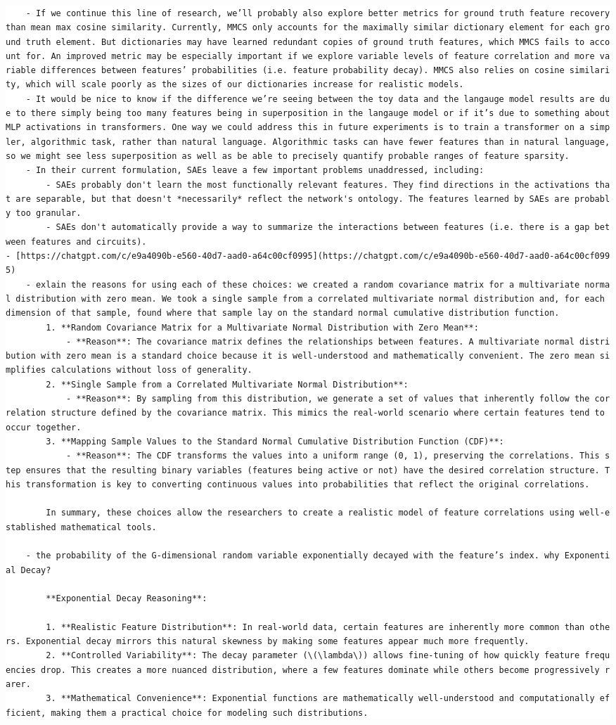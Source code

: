         - If we continue this line of research, we’ll probably also explore better metrics for ground truth feature recovery than mean max cosine similarity. Currently, MMCS only accounts for the maximally similar dictionary element for each ground truth element. But dictionaries may have learned redundant copies of ground truth features, which MMCS fails to account for. An improved metric may be especially important if we explore variable levels of feature correlation and more variable differences between features’ probabilities (i.e. feature probability decay). MMCS also relies on cosine similarity, which will scale poorly as the sizes of our dictionaries increase for realistic models.
        - It would be nice to know if the difference we’re seeing between the toy data and the langauge model results are due to there simply being too many features being in superposition in the langauge model or if it’s due to something about MLP activations in transformers. One way we could address this in future experiments is to train a transformer on a simpler, algorithmic task, rather than natural language. Algorithmic tasks can have fewer features than in natural language, so we might see less superposition as well as be able to precisely quantify probable ranges of feature sparsity.
        - In their current formulation, SAEs leave a few important problems unaddressed, including:
            - SAEs probably don't learn the most functionally relevant features. They find directions in the activations that are separable, but that doesn't *necessarily* reflect the network's ontology. The features learned by SAEs are probably too granular.
            - SAEs don't automatically provide a way to summarize the interactions between features (i.e. there is a gap between features and circuits).
    - [https://chatgpt.com/c/e9a4090b-e560-40d7-aad0-a64c00cf0995](https://chatgpt.com/c/e9a4090b-e560-40d7-aad0-a64c00cf0995)
        - exlain the reasons for using each of these choices: we created a random covariance matrix for a multivariate normal distribution with zero mean. We took a single sample from a correlated multivariate normal distribution and, for each dimension of that sample, found where that sample lay on the standard normal cumulative distribution function.
            1. **Random Covariance Matrix for a Multivariate Normal Distribution with Zero Mean**:
                - **Reason**: The covariance matrix defines the relationships between features. A multivariate normal distribution with zero mean is a standard choice because it is well-understood and mathematically convenient. The zero mean simplifies calculations without loss of generality.
            2. **Single Sample from a Correlated Multivariate Normal Distribution**:
                - **Reason**: By sampling from this distribution, we generate a set of values that inherently follow the correlation structure defined by the covariance matrix. This mimics the real-world scenario where certain features tend to occur together.
            3. **Mapping Sample Values to the Standard Normal Cumulative Distribution Function (CDF)**:
                - **Reason**: The CDF transforms the values into a uniform range (0, 1), preserving the correlations. This step ensures that the resulting binary variables (features being active or not) have the desired correlation structure. This transformation is key to converting continuous values into probabilities that reflect the original correlations.
            
            In summary, these choices allow the researchers to create a realistic model of feature correlations using well-established mathematical tools.
            
        - the probability of the G-dimensional random variable exponentially decayed with the feature’s index. why Exponential Decay?
            
            **Exponential Decay Reasoning**:
            
            1. **Realistic Feature Distribution**: In real-world data, certain features are inherently more common than others. Exponential decay mirrors this natural skewness by making some features appear much more frequently.
            2. **Controlled Variability**: The decay parameter (\(\lambda\)) allows fine-tuning of how quickly feature frequencies drop. This creates a more nuanced distribution, where a few features dominate while others become progressively rarer.
            3. **Mathematical Convenience**: Exponential functions are mathematically well-understood and computationally efficient, making them a practical choice for modeling such distributions.
            
